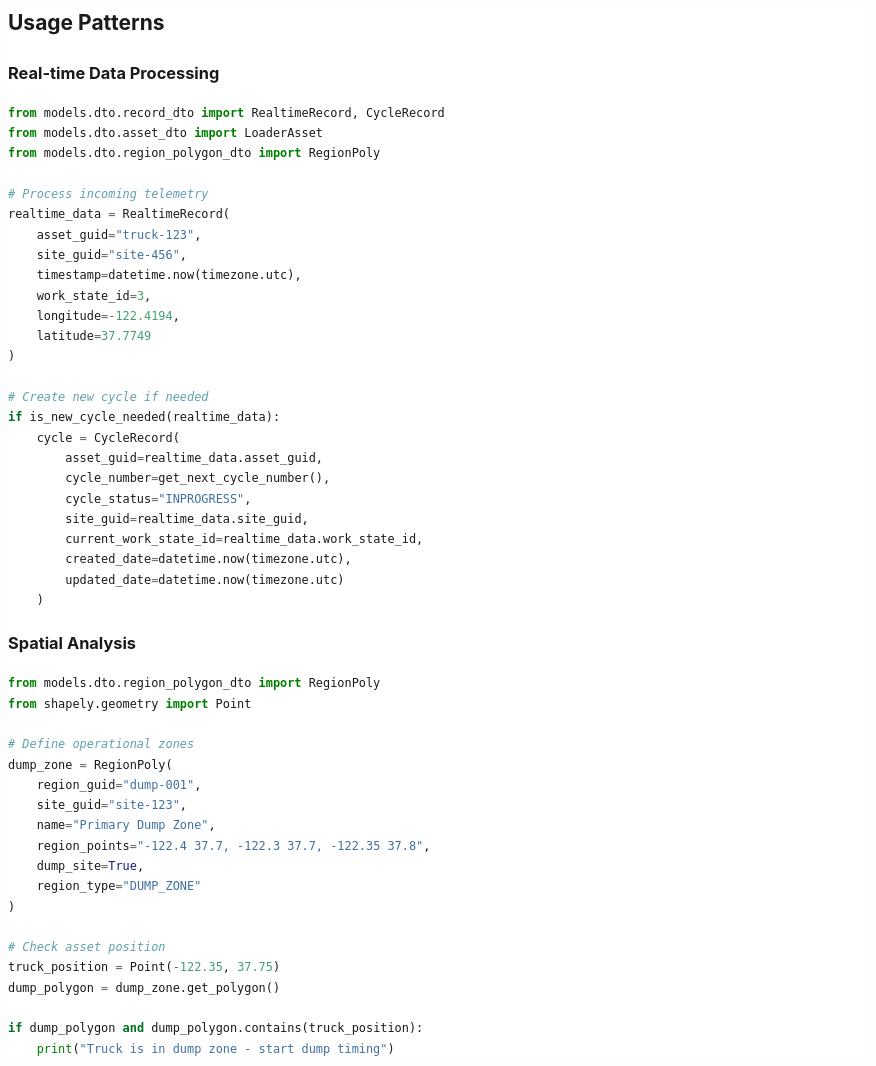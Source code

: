 ## Usage Patterns

### Real-time Data Processing
```python
from models.dto.record_dto import RealtimeRecord, CycleRecord
from models.dto.asset_dto import LoaderAsset
from models.dto.region_polygon_dto import RegionPoly

# Process incoming telemetry
realtime_data = RealtimeRecord(
    asset_guid="truck-123",
    site_guid="site-456",
    timestamp=datetime.now(timezone.utc),
    work_state_id=3,
    longitude=-122.4194,
    latitude=37.7749
)

# Create new cycle if needed
if is_new_cycle_needed(realtime_data):
    cycle = CycleRecord(
        asset_guid=realtime_data.asset_guid,
        cycle_number=get_next_cycle_number(),
        cycle_status="INPROGRESS",
        site_guid=realtime_data.site_guid,
        current_work_state_id=realtime_data.work_state_id,
        created_date=datetime.now(timezone.utc),
        updated_date=datetime.now(timezone.utc)
    )
```

### Spatial Analysis
```python
from models.dto.region_polygon_dto import RegionPoly
from shapely.geometry import Point

# Define operational zones
dump_zone = RegionPoly(
    region_guid="dump-001",
    site_guid="site-123",
    name="Primary Dump Zone",
    region_points="-122.4 37.7, -122.3 37.7, -122.35 37.8",
    dump_site=True,
    region_type="DUMP_ZONE"
)

# Check asset position
truck_position = Point(-122.35, 37.75)
dump_polygon = dump_zone.get_polygon()

if dump_polygon and dump_polygon.contains(truck_position):
    print("Truck is in dump zone - start dump timing")
```
